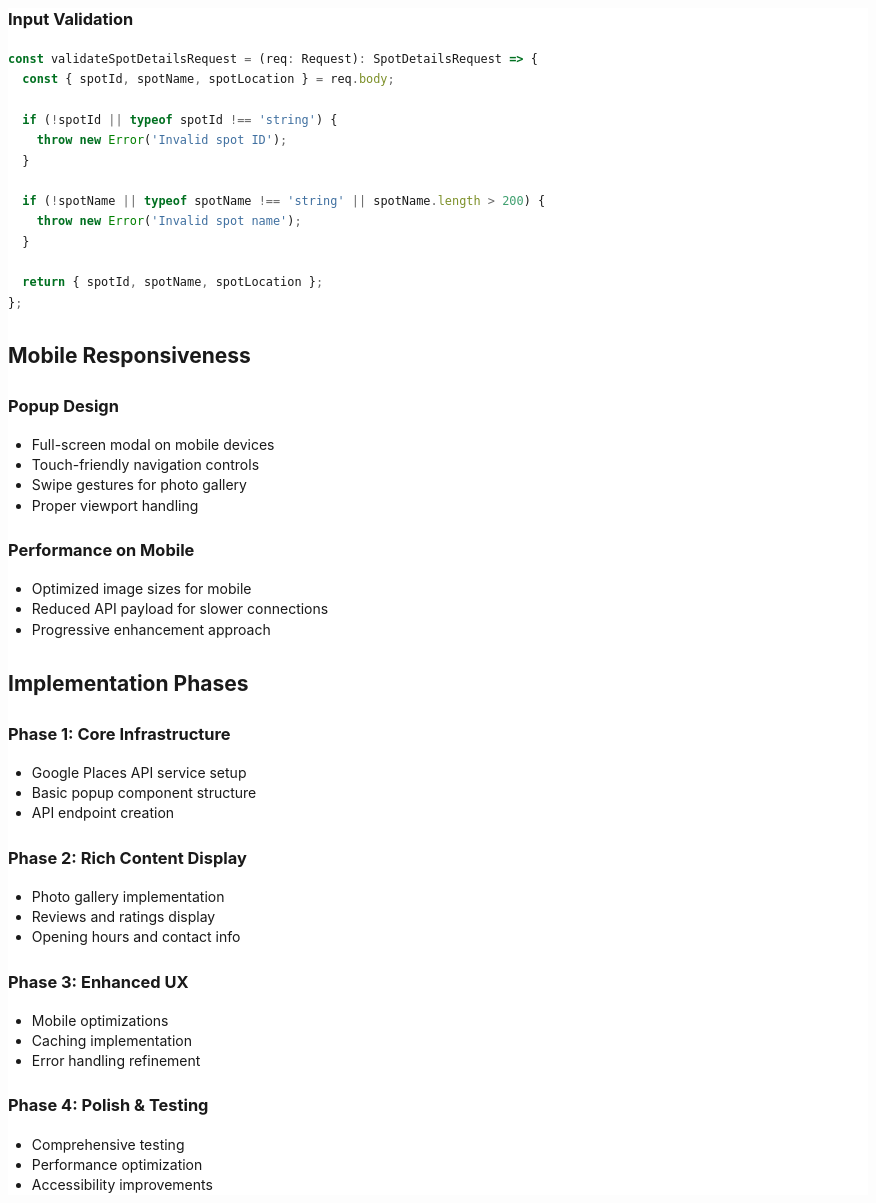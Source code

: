 ### Input Validation
```typescript
const validateSpotDetailsRequest = (req: Request): SpotDetailsRequest => {
  const { spotId, spotName, spotLocation } = req.body;
  
  if (!spotId || typeof spotId !== 'string') {
    throw new Error('Invalid spot ID');
  }
  
  if (!spotName || typeof spotName !== 'string' || spotName.length > 200) {
    throw new Error('Invalid spot name');
  }
  
  return { spotId, spotName, spotLocation };
};
```

## Mobile Responsiveness

### Popup Design
- Full-screen modal on mobile devices
- Touch-friendly navigation controls
- Swipe gestures for photo gallery
- Proper viewport handling

### Performance on Mobile
- Optimized image sizes for mobile
- Reduced API payload for slower connections
- Progressive enhancement approach

## Implementation Phases

### Phase 1: Core Infrastructure
- Google Places API service setup
- Basic popup component structure
- API endpoint creation

### Phase 2: Rich Content Display
- Photo gallery implementation
- Reviews and ratings display
- Opening hours and contact info

### Phase 3: Enhanced UX
- Mobile optimizations
- Caching implementation
- Error handling refinement

### Phase 4: Polish & Testing
- Comprehensive testing
- Performance optimization
- Accessibility improvements